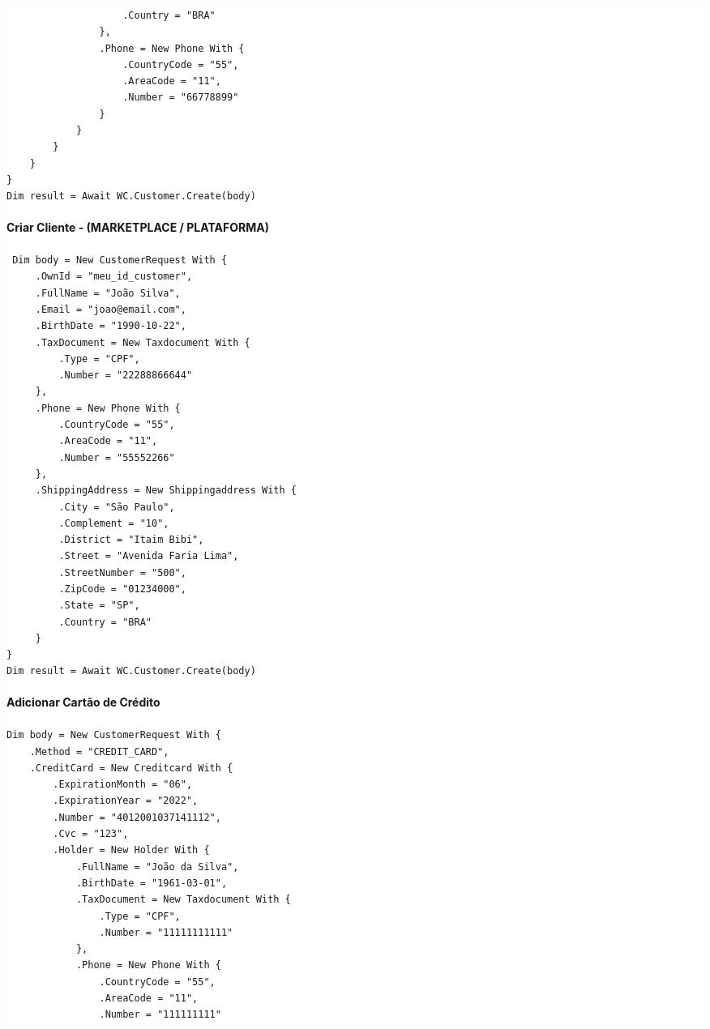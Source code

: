 ```VB.NET
                    .Country = "BRA"
                },
                .Phone = New Phone With {
                    .CountryCode = "55",
                    .AreaCode = "11",
                    .Number = "66778899"
                }
            }
        }
    }
}
Dim result = Await WC.Customer.Create(body)
```
#### Criar Cliente - (MARKETPLACE / PLATAFORMA)
```VB.NET
 Dim body = New CustomerRequest With {
     .OwnId = "meu_id_customer",
     .FullName = "João Silva",
     .Email = "joao@email.com",
     .BirthDate = "1990-10-22",
     .TaxDocument = New Taxdocument With {
         .Type = "CPF",
         .Number = "22288866644"
     },
     .Phone = New Phone With {
         .CountryCode = "55",
         .AreaCode = "11",
         .Number = "55552266"
     },
     .ShippingAddress = New Shippingaddress With {
         .City = "São Paulo",
         .Complement = "10",
         .District = "Itaim Bibi",
         .Street = "Avenida Faria Lima",
         .StreetNumber = "500",
         .ZipCode = "01234000",
         .State = "SP",
         .Country = "BRA"
     }
}
Dim result = Await WC.Customer.Create(body)
```

#### Adicionar Cartão de Crédito
```VB.NET
Dim body = New CustomerRequest With {
    .Method = "CREDIT_CARD",
    .CreditCard = New Creditcard With {
        .ExpirationMonth = "06",
        .ExpirationYear = "2022",
        .Number = "4012001037141112",
        .Cvc = "123",
        .Holder = New Holder With {
            .FullName = "João da Silva",
            .BirthDate = "1961-03-01",
            .TaxDocument = New Taxdocument With {
                .Type = "CPF",
                .Number = "11111111111"
            },
            .Phone = New Phone With {
                .CountryCode = "55",
                .AreaCode = "11",
                .Number = "111111111"
```